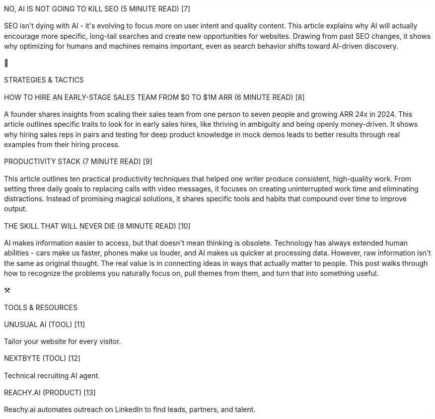  NO, AI IS NOT GOING TO KILL SEO (5 MINUTE READ) [7] 

 SEO isn't dying with AI - it's evolving to focus more on user intent
and quality content. This article explains why AI will actually
encourage more specific, long-tail searches and create new
opportunities for websites. Drawing from past SEO changes, it shows
why optimizing for humans and machines remains important, even as
search behavior shifts toward AI-driven discovery. 

🧠 

STRATEGIES & TACTICS

 HOW TO HIRE AN EARLY-STAGE SALES TEAM FROM $0 TO $1M ARR (6 MINUTE
READ) [8] 

 A founder shares insights from scaling their sales team from one
person to seven people and growing ARR 24x in 2024. This article
outlines specific traits to look for in early sales hires, like
thriving in ambiguity and being openly money-driven. It shows why
hiring sales reps in pairs and testing for deep product knowledge in
mock demos leads to better results through real examples from their
hiring process. 

 PRODUCTIVITY STACK (7 MINUTE READ) [9] 

 This article outlines ten practical productivity techniques that
helped one writer produce consistent, high-quality work. From setting
three daily goals to replacing calls with video messages, it focuses
on creating uninterrupted work time and eliminating distractions.
Instead of promising magical solutions, it shares specific tools and
habits that compound over time to improve output. 

 THE SKILL THAT WILL NEVER DIE (8 MINUTE READ) [10] 

 AI makes information easier to access, but that doesn't mean thinking
is obsolete. Technology has always extended human abilities - cars
make us faster, phones make us louder, and AI makes us quicker at
processing data. However, raw information isn't the same as original
thought. The real value is in connecting ideas in ways that actually
matter to people. This post walks through how to recognize the
problems you naturally focus on, pull themes from them, and turn that
into something useful. 

⚒️ 

TOOLS & RESOURCES

 UNUSUAL AI (TOOL) [11] 

 Tailor your website for every visitor. 

 NEXTBYTE (TOOL) [12] 

 Technical recruiting AI agent. 

 REACHY.AI (PRODUCT) [13] 

 Reachy.ai automates outreach on LinkedIn to find leads, partners, and
talent. 

